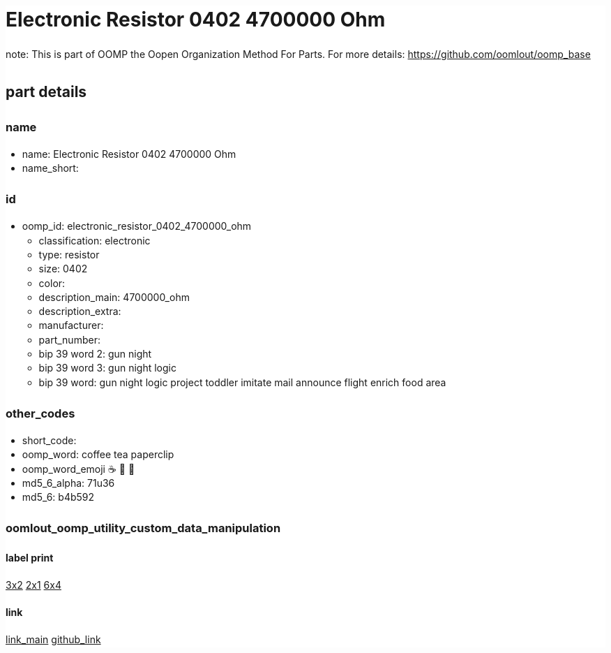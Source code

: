 # Electronic Resistor 0402 4700000 Ohm  

note: This is part of OOMP the Oopen Organization Method For Parts. For more details: https://github.com/oomlout/oomp_base

##  part details





### name
* name: Electronic Resistor 0402 4700000 Ohm
* name_short: 
### id
* oomp_id: electronic_resistor_0402_4700000_ohm
  * classification: electronic
  * type: resistor
  * size: 0402
  * color: 
  * description_main: 4700000_ohm
  * description_extra: 
  * manufacturer: 
  * part_number: 
  * bip 39 word 2: gun night
  * bip 39 word 3: gun night logic
  * bip 39 word: gun night logic project toddler imitate mail announce flight enrich food area

### other_codes
* short_code: 
* oomp_word: coffee tea paperclip
* oomp_word_emoji :coffee: :tea: :paperclip:
* md5_6_alpha: 71u36
* md5_6: b4b592






### oomlout_oomp_utility_custom_data_manipulation
#### label print
[3x2](http://192.168.1.245:1112/?label=oomp%2071u36)
[2x1](http://192.168.1.242:1112/?label=oomp%2071u36)
[6x4](http://192.168.1.55:1112/?label=oomp%2071u36)    

#### link

[link_main](https://github.com/oomlout/oomlout_oomp_current_version_messy/tree/main/parts/electronic_resistor_0402_4700000_ohm) [github_link](https://github.com/oomlout/oomlout_oomp_part_src/tree/main/parts/electronic_resistor_0402_4700000_ohm)                             

